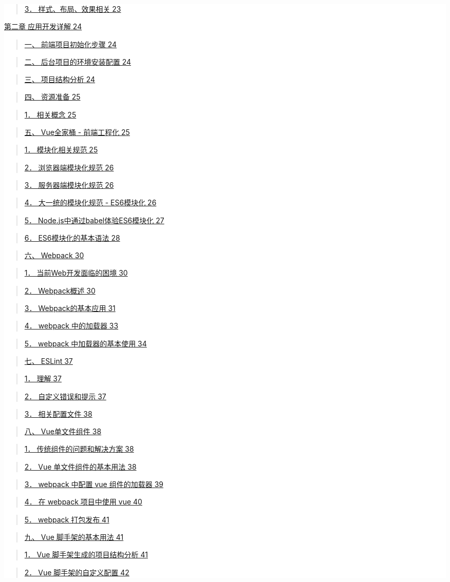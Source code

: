 >   [3． 样式、布局、效果相关 23](#_Toc6972)

[第二章 应用开发详解 24](#_Toc8581)

>   [一、 前端项目初始化步骤 24](#_Toc6478)

>   [二、 后台项目的环境安装配置 24](#_Toc6709)

>   [三、 项目结构分析 24](#_Toc1577)

>   [四、 资源准备 25](#_Toc16393)

>   [1． 相关概念 25](#_Toc31780)

>   [五、 Vue全家桶 - 前端工程化 25](#_Toc8654)

>   [1． 模块化相关规范 25](#_Toc7500)

>   [2． 浏览器端模块化规范 26](#_Toc13838)

>   [3． 服务器端模块化规范 26](#_Toc6153)

>   [4． 大一统的模块化规范 - ES6模块化 26](#_Toc17288)

>   [5． Node.js中通过babel体验ES6模块化 27](#_Toc2600)

>   [6． ES6模块化的基本语法 28](#_Toc25246)

>   [六、 Webpack 30](#_Toc32043)

>   [1． 当前Web开发面临的困境 30](#_Toc1766)

>   [2． Webpack概述 30](#_Toc19969)

>   [3． Webpack的基本应用 31](#_Toc14972)

>   [4． webpack 中的加载器 33](#_Toc9111)

>   [5． webpack 中加载器的基本使用 34](#_Toc16595)

>   [七、 ESLint 37](#_Toc29412)

>   [1． 理解 37](#_Toc17682)

>   [2． 自定义错误和提示 37](#_Toc17498)

>   [3． 相关配置文件 38](#_Toc19943)

>   [八、 Vue单文件组件 38](#_Toc26027)

>   [1． 传统组件的问题和解决方案 38](#_Toc19942)

>   [2． Vue 单文件组件的基本用法 38](#_Toc14543)

>   [3． webpack 中配置 vue 组件的加载器 39](#_Toc14002)

>   [4． 在 webpack 项目中使用 vue 40](#_Toc17634)

>   [5． webpack 打包发布 41](#_Toc30648)

>   [九、 Vue 脚手架的基本用法 41](#_Toc10291)

>   [1． Vue 脚手架生成的项目结构分析 41](#_Toc22590)

>   [2． Vue 脚手架的自定义配置 42](#_Toc28250)
